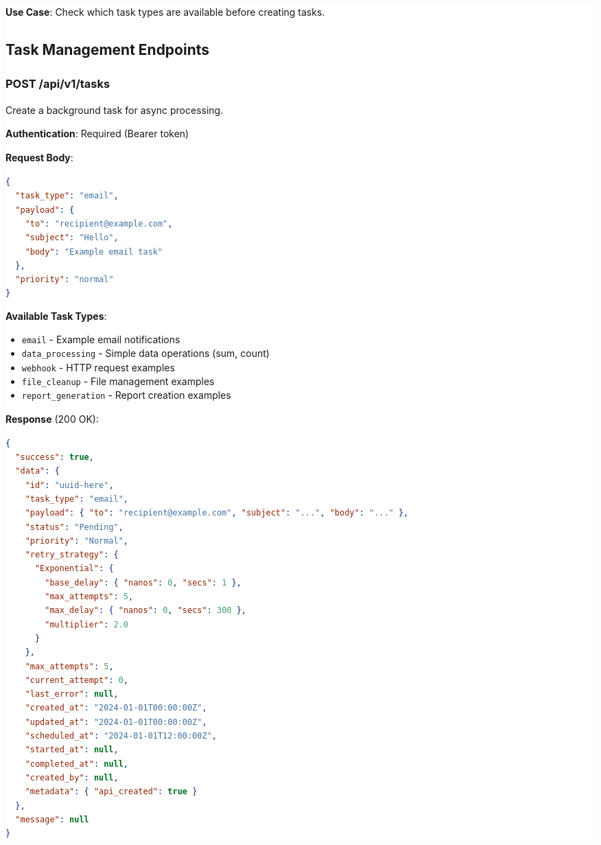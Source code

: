 **Use Case**: Check which task types are available before creating tasks.

## Task Management Endpoints

### POST /api/v1/tasks

Create a background task for async processing.

**Authentication**: Required (Bearer token)

**Request Body**:
```json
{
  "task_type": "email",
  "payload": {
    "to": "recipient@example.com",
    "subject": "Hello",
    "body": "Example email task"
  },
  "priority": "normal"
}
```

**Available Task Types**:
- `email` - Example email notifications
- `data_processing` - Simple data operations (sum, count)
- `webhook` - HTTP request examples
- `file_cleanup` - File management examples  
- `report_generation` - Report creation examples

**Response** (200 OK):
```json
{
  "success": true,
  "data": {
    "id": "uuid-here",
    "task_type": "email",
    "payload": { "to": "recipient@example.com", "subject": "...", "body": "..." },
    "status": "Pending",
    "priority": "Normal",
    "retry_strategy": {
      "Exponential": {
        "base_delay": { "nanos": 0, "secs": 1 },
        "max_attempts": 5,
        "max_delay": { "nanos": 0, "secs": 300 },
        "multiplier": 2.0
      }
    },
    "max_attempts": 5,
    "current_attempt": 0,
    "last_error": null,
    "created_at": "2024-01-01T00:00:00Z",
    "updated_at": "2024-01-01T00:00:00Z",
    "scheduled_at": "2024-01-01T12:00:00Z",
    "started_at": null,
    "completed_at": null,
    "created_by": null,
    "metadata": { "api_created": true }
  },
  "message": null
}
```
